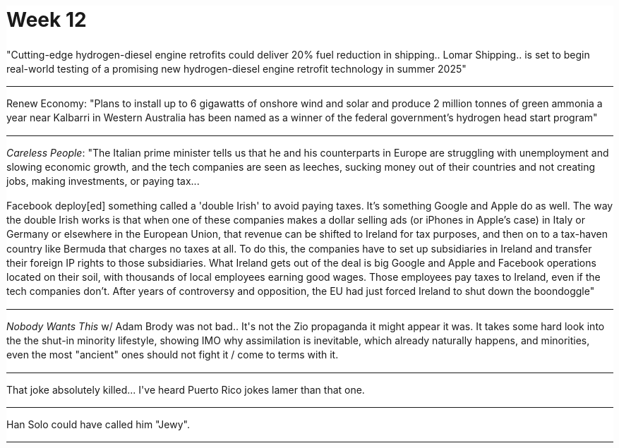 # Week 12

"Cutting-edge hydrogen-diesel engine retrofits could deliver 20% fuel
reduction in shipping.. Lomar Shipping.. is set to begin real-world
testing of a promising new hydrogen-diesel engine retrofit technology
in summer 2025"

---

Renew Economy: "Plans to install up to 6 gigawatts of onshore wind and
solar and produce 2 million tonnes of green ammonia a year near
Kalbarri in Western Australia has been named as a winner of the
federal government’s hydrogen head start program"

---

*Careless People*: "The Italian prime minister tells us that he and
his counterparts in Europe are struggling with unemployment and
slowing economic growth, and the tech companies are seen as leeches,
sucking money out of their countries and not creating jobs, making
investments, or paying tax...

Facebook deploy[ed] something called a 'double Irish' to avoid paying
taxes. It’s something Google and Apple do as well. The way the double
Irish works is that when one of these companies makes a dollar selling
ads (or iPhones in Apple’s case) in Italy or Germany or elsewhere in
the European Union, that revenue can be shifted to Ireland for tax
purposes, and then on to a tax-haven country like Bermuda that charges
no taxes at all. To do this, the companies have to set up subsidiaries
in Ireland and transfer their foreign IP rights to those
subsidiaries. What Ireland gets out of the deal is big Google and
Apple and Facebook operations located on their soil, with thousands of
local employees earning good wages. Those employees pay taxes to
Ireland, even if the tech companies don’t. After years of controversy
and opposition, the EU had just forced Ireland to shut down the
boondoggle"

---

*Nobody Wants This* w/ Adam Brody was not bad.. It's not the Zio
propaganda it might appear it was. It takes some hard look into the
the shut-in minority lifestyle, showing IMO why assimilation is
inevitable, which already naturally happens, and minorities, even the
most "ancient" ones should not fight it / come to terms with it.

---

That joke absolutely killed... I've heard Puerto Rico jokes lamer than
that one.

---

Han Solo could have called him "Jewy".

---